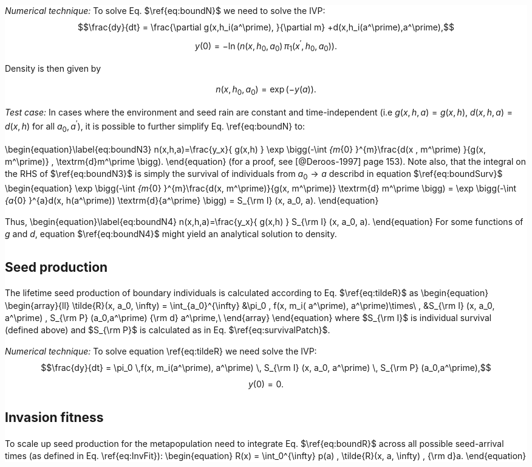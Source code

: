*Numerical technique:* To solve Eq. $\ref{eq:boundN}$ we need to solve the IVP:
$$\frac{dy}{dt} = \frac{\partial g(x,h_i(a^\prime), }{\partial m} +d(x,h_i(a^\prime),a^\prime),$$
$$ y(0) = -\ln\left(n(x,h_0 ,a_0) \, \pi_1 (x^\prime,h_0, a_0) \right).$$

Density is then given by

$$n(x,h_0 ,a_0) =\exp(-y(a)).$$

*Test case:* In cases where the environment and seed rain are constant and time-independent (i.e $g(x,h,a) = g(x,h)$, $d(x,h,a) = d(x,h)$  for all $a_0, a^\prime$),  it is possible to further simplify Eq. \ref{eq:boundN} to:

\begin{equation}\label{eq:boundN3}
  n(x,h,a)=\frac{y_x}{ g(x,h) } \exp \bigg(-\int _{m_{0} }^{m}\frac{d(x , m^\prime) }{g(x, m^\prime)} \, \textrm{d}m^\prime \bigg).
\end{equation}
(for a proof, see [@Deroos-1997] page 153). Note also, that the integral on the RHS of $\ref{eq:boundN3}$ is simply the survival of individuals from $a_0 \rightarrow a$ describd in equation $\ref{eq:boundSurv}$
\begin{equation} \exp \bigg(-\int _{m_{0} }^{m}\frac{d(x, m^\prime)}{g(x, m^\prime)}  \textrm{d} m^\prime \bigg) = \exp \bigg(-\int _{a_{0} }^{a}d(x, h(a^\prime)) \textrm{d}{a^\prime} \bigg) = S_{\rm I} (x, a_0, a).
\end{equation}

Thus,
\begin{equation}\label{eq:boundN4}
  n(x,h,a)=\frac{y_x}{ g(x,h) } S_{\rm I} (x, a_0, a).
\end{equation}
For some functions of $g$ and $d$, equation $\ref{eq:boundN4}$ might yield an analytical solution to density.

## Seed production

The lifetime seed production of boundary individuals  is calculated according to Eq. $\ref{eq:tildeR}$ as
\begin{equation}
  \begin{array}{ll}
  \tilde{R}(x, a_0, \infty) = \int_{a_0}^{\infty}  &\pi_0 \, f(x, m_i( a^\prime), a^\prime)\times\\ \, &S_{\rm I} (x, a_0, a^\prime) \, S_{\rm P} (a_0,a^\prime)  {\rm d} a^\prime,\\
  \end{array}
\end{equation}
where $S_{\rm I}$ is individual survival (defined above) and
$S_{\rm P}$ is calculated as in Eq. $\ref{eq:survivalPatch}$.

*Numerical technique:* To solve equation \ref{eq:tildeR} we need solve the IVP:
$$\frac{dy}{dt} = \pi_0 \,f(x, m_i(a^\prime), a^\prime) \, S_{\rm I} (x, a_0, a^\prime) \, S_{\rm P} (a_0,a^\prime),$$
$$ y(0) = 0.$$

## Invasion fitness

To scale up seed production for the metapopulation need to integrate Eq. $\ref{eq:boundR}$ across all possible seed-arrival times (as defined in Eq. \ref{eq:InvFit}):
\begin{equation} R(x) = \int_0^{\infty}  p(a) \, \tilde{R}(x, a, \infty) \, {\rm d}a.
\end{equation}
